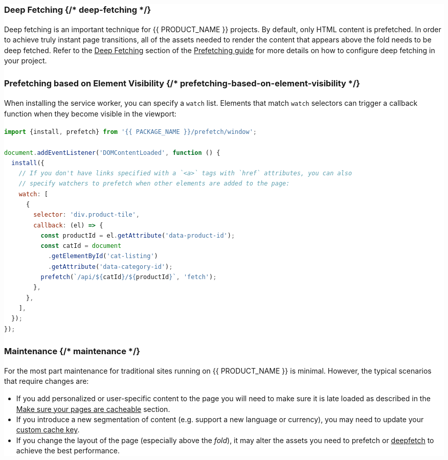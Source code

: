 ### Deep Fetching {/* deep-fetching */}

Deep fetching is an important technique for {{ PRODUCT_NAME }} projects. By default, only HTML content is prefetched. In order to achieve truly instant page transitions, all of the assets needed to render the content that appears above the fold needs to be deep fetched. Refer to the [Deep Fetching](/applications/performance/prefetching#deep-fetching) section of the [Prefetching guide](/applications/performance/prefetching) for more details on how to configure deep fetching in your project.



### Prefetching based on Element Visibility {/* prefetching-based-on-element-visibility */}

When installing the service worker, you can specify a `watch` list. Elements that match `watch` selectors can trigger a callback function when they become visible in the viewport:

```js
import {install, prefetch} from '{{ PACKAGE_NAME }}/prefetch/window';

document.addEventListener('DOMContentLoaded', function () {
  install({
    // If you don't have links specified with a `<a>` tags with `href` attributes, you can also
    // specify watchers to prefetch when other elements are added to the page:
    watch: [
      {
        selector: 'div.product-tile',
        callback: (el) => {
          const productId = el.getAttribute('data-product-id');
          const catId = document
            .getElementById('cat-listing')
            .getAttribute('data-category-id');
          prefetch(`/api/${catId}/${productId}`, 'fetch');
        },
      },
    ],
  });
});
```

### Maintenance {/* maintenance */}

For the most part maintenance for traditional sites running on {{ PRODUCT_NAME }} is minimal. However, the typical scenarios that require changes are:

- If you add personalized or user-specific content to the page you will need to make sure it is late loaded as described in the [Make sure your pages are cacheable](#make-sure-your-pages-are-cacheable) section.
- If you introduce a new segmentation of content (e.g. support a new language or currency), you may need to update your [custom cache key](/applications/performance/caching#customizing-the-cache-key).
- If you change the layout of the page (especially above the _fold_), it may alter the assets you need to prefetch or [deepfetch](#deep-fetching) to achieve the best performance.

